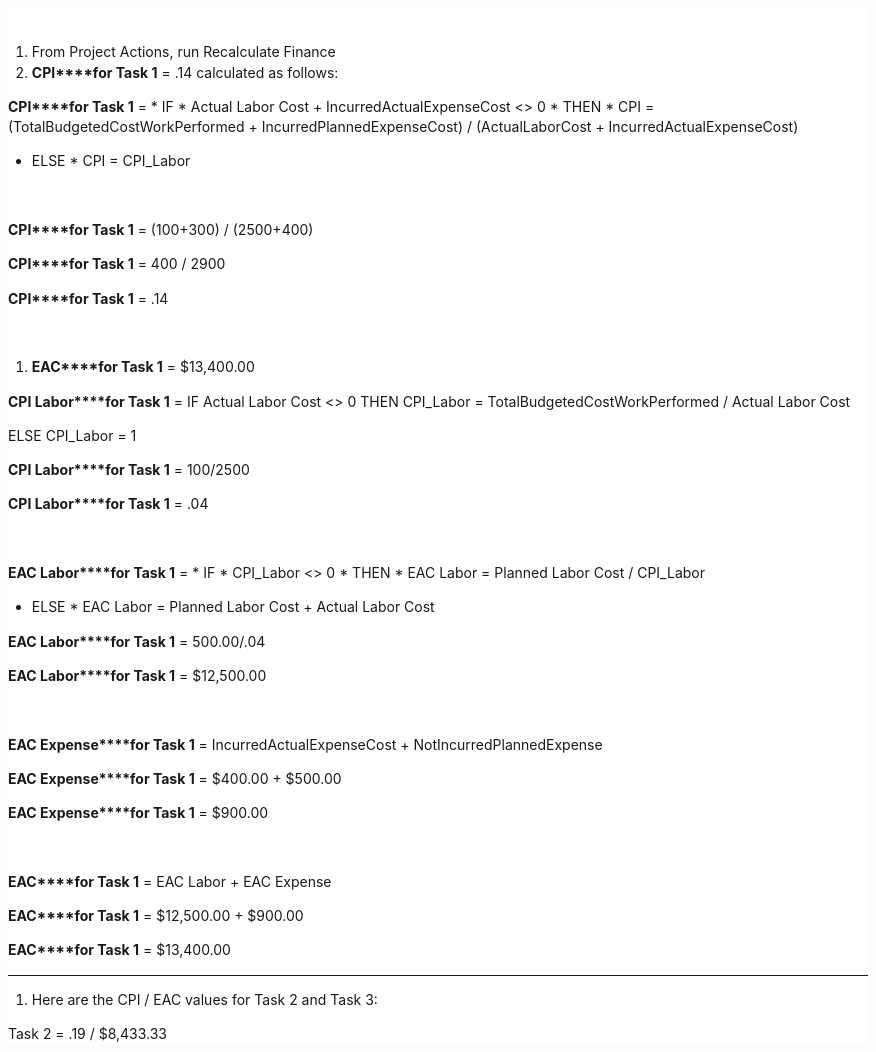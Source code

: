 &nbsp;

1. From Project Actions, run Recalculate Finance 
1. **CPI****for Task 1** = .14 calculated as follows:

**CPI****for Task 1** = * IF * Actual Labor Cost + IncurredActualExpenseCost <> 0 * THEN * CPI = (TotalBudgetedCostWorkPerformed + IncurredPlannedExpenseCost) / (ActualLaborCost + IncurredActualExpenseCost)

* ELSE * CPI = CPI_Labor

&nbsp;

**CPI****for Task 1** = (100+300) / (2500+400)

**CPI****for Task 1** = 400 / 2900

**CPI****for Task 1** = .14

&nbsp;

1. **EAC****for Task 1** = $13,400.00

**CPI Labor****for Task 1** = IF Actual Labor Cost <> 0 THEN CPI_Labor = TotalBudgetedCostWorkPerformed / Actual Labor Cost

ELSE CPI_Labor = 1

**CPI Labor****for Task 1** = 100/2500

**CPI Labor****for Task 1** = .04

&nbsp;

**EAC Labor****for Task 1** = * IF * CPI_Labor <> 0 * THEN * EAC Labor = Planned Labor Cost / CPI_Labor

* ELSE * EAC Labor = Planned Labor Cost + Actual Labor Cost

**EAC Labor****for Task 1** = 500.00/.04

**EAC Labor****for Task 1** = $12,500.00

&nbsp;

**EAC Expense****for Task 1** = IncurredActualExpenseCost + NotIncurredPlannedExpense

**EAC Expense****for Task 1** = $400.00 + $500.00

**EAC Expense****for Task 1** = $900.00

&nbsp;

**EAC****for Task 1** = EAC Labor + EAC Expense

**EAC****for Task 1** = $12,500.00 + $900.00

**EAC****for Task 1** = $13,400.00

****

1. Here are the CPI / EAC values for Task 2 and Task 3:

Task 2 = .19 / $8,433.33
